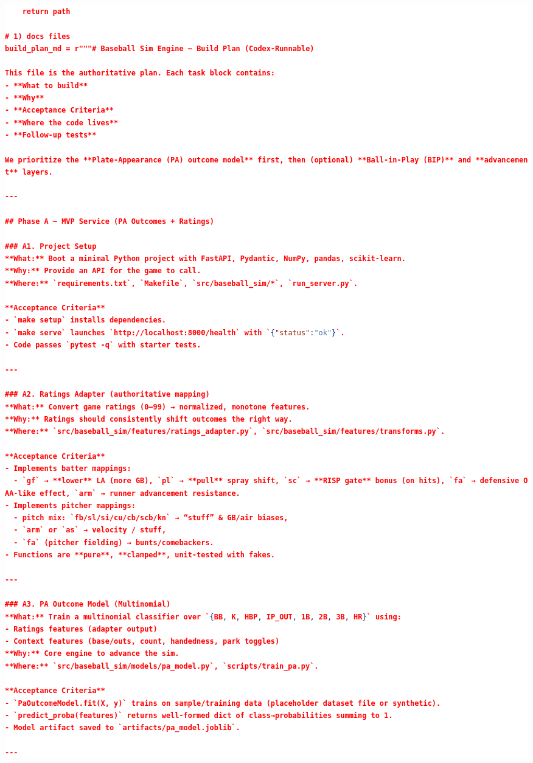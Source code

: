 ```json
    return path

# 1) docs files
build_plan_md = r"""# Baseball Sim Engine – Build Plan (Codex‑Runnable)

This file is the authoritative plan. Each task block contains:
- **What to build**
- **Why**
- **Acceptance Criteria**
- **Where the code lives**
- **Follow-up tests**

We prioritize the **Plate‑Appearance (PA) outcome model** first, then (optional) **Ball‑in‑Play (BIP)** and **advancement** layers.

---

## Phase A — MVP Service (PA Outcomes + Ratings)

### A1. Project Setup
**What:** Boot a minimal Python project with FastAPI, Pydantic, NumPy, pandas, scikit-learn.  
**Why:** Provide an API for the game to call.  
**Where:** `requirements.txt`, `Makefile`, `src/baseball_sim/*`, `run_server.py`.

**Acceptance Criteria**
- `make setup` installs dependencies.
- `make serve` launches `http://localhost:8000/health` with `{"status":"ok"}`.
- Code passes `pytest -q` with starter tests.

---

### A2. Ratings Adapter (authoritative mapping)
**What:** Convert game ratings (0–99) → normalized, monotone features.  
**Why:** Ratings should consistently shift outcomes the right way.  
**Where:** `src/baseball_sim/features/ratings_adapter.py`, `src/baseball_sim/features/transforms.py`.

**Acceptance Criteria**
- Implements batter mappings: 
  - `gf` → **lower** LA (more GB), `pl` → **pull** spray shift, `sc` → **RISP gate** bonus (on hits), `fa` → defensive OAA-like effect, `arm` → runner advancement resistance.
- Implements pitcher mappings:
  - pitch mix: `fb/sl/si/cu/cb/scb/kn` → “stuff” & GB/air biases,
  - `arm` or `as` → velocity / stuff,
  - `fa` (pitcher fielding) → bunts/comebackers.
- Functions are **pure**, **clamped**, unit-tested with fakes.

---

### A3. PA Outcome Model (Multinomial)
**What:** Train a multinomial classifier over `{BB, K, HBP, IP_OUT, 1B, 2B, 3B, HR}` using:
- Ratings features (adapter output)
- Context features (base/outs, count, handedness, park toggles)
**Why:** Core engine to advance the sim.
**Where:** `src/baseball_sim/models/pa_model.py`, `scripts/train_pa.py`.

**Acceptance Criteria**
- `PaOutcomeModel.fit(X, y)` trains on sample/training data (placeholder dataset file or synthetic).
- `predict_proba(features)` returns well-formed dict of class→probabilities summing to 1.
- Model artifact saved to `artifacts/pa_model.joblib`.

---
```